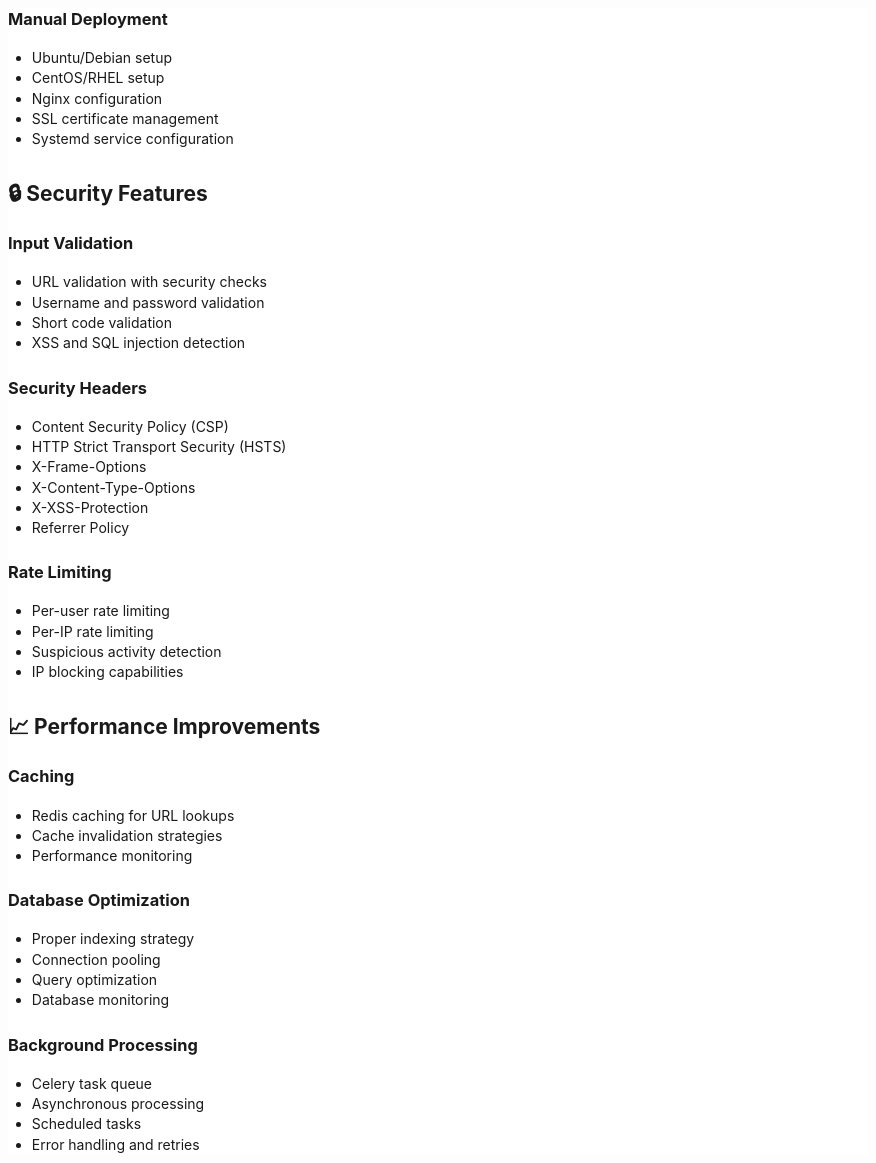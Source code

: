 ### Manual Deployment
- Ubuntu/Debian setup
- CentOS/RHEL setup
- Nginx configuration
- SSL certificate management
- Systemd service configuration

## 🔒 Security Features

### Input Validation
- URL validation with security checks
- Username and password validation
- Short code validation
- XSS and SQL injection detection

### Security Headers
- Content Security Policy (CSP)
- HTTP Strict Transport Security (HSTS)
- X-Frame-Options
- X-Content-Type-Options
- X-XSS-Protection
- Referrer Policy

### Rate Limiting
- Per-user rate limiting
- Per-IP rate limiting
- Suspicious activity detection
- IP blocking capabilities

## 📈 Performance Improvements

### Caching
- Redis caching for URL lookups
- Cache invalidation strategies
- Performance monitoring

### Database Optimization
- Proper indexing strategy
- Connection pooling
- Query optimization
- Database monitoring

### Background Processing
- Celery task queue
- Asynchronous processing
- Scheduled tasks
- Error handling and retries
